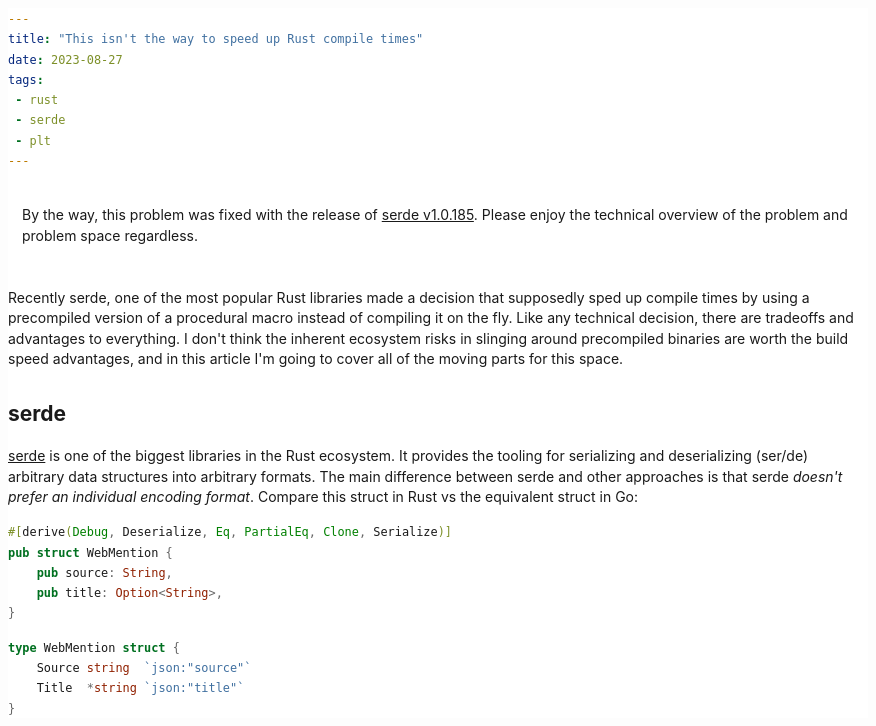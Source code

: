 ```yaml
---
title: "This isn't the way to speed up Rust compile times"
date: 2023-08-27
tags:
 - rust
 - serde
 - plt
---
```


<div class="warning" style="padding-left:1rem;padding-right:1rem;padding-top:0.5rem;padding-bottom:1rem;margin-bottom:1rem">

<xeblog-conv name="Cadey" mood="coffee" standalone>By the way, this
problem was fixed with the release of [serde
v1.0.185](https://github.com/serde-rs/serde/commit/360606b9a63ba4e594dc20ddf0e20228b60b34cb).
Please enjoy the technical overview of the problem and problem space
regardless.</xeblog-conv>

</div>

Recently serde, one of the most popular Rust libraries made a decision
that supposedly sped up compile times by using a precompiled version
of a procedural macro instead of compiling it on the fly. Like any
technical decision, there are tradeoffs and advantages to everything.
I don't think the inherent ecosystem risks in slinging around
precompiled binaries are worth the build speed advantages, and in this
article I'm going to cover all of the moving parts for this space.

<xeblog-hero ai="Anything v3" file="waifu-perch" prompt="1girl, green hair, green eyes, smile, hoodie, skirt, river, bridge in the distance, long hair, wearing uggs, summer, beach, space needle, crabs, -amputee"></xeblog-hero>

## serde

[serde](https://serde.rs/) is one of the biggest libraries in the Rust
ecosystem. It provides the tooling for serializing and deserializing
(ser/de) arbitrary data structures into arbitrary formats. The main
difference between serde and other approaches is that serde _doesn't
prefer an individual encoding format_. Compare this struct in Rust vs
the equivalent struct in Go:

```rust
#[derive(Debug, Deserialize, Eq, PartialEq, Clone, Serialize)]
pub struct WebMention {
    pub source: String,
    pub title: Option<String>,
}
```

```go
type WebMention struct {
    Source string  `json:"source"`
    Title  *string `json:"title"`
}
```
